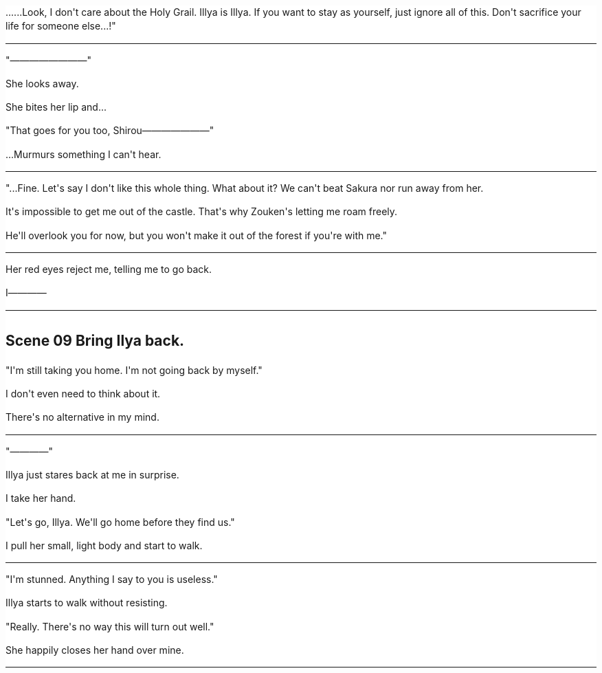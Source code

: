 ......Look, I don't care about the Holy Grail. Illya is Illya. If you want to stay as yourself, just ignore all of this. Don't sacrifice your life for someone else...!"  
  
---  
  
"――――――――"  
  
She looks away.  
  
She bites her lip and...  
  
"That goes for you too, Shirou―――――――"  
  
...Murmurs something I can't hear.  
  
---  
  
"...Fine. Let's say I don't like this whole thing. What about it? We can't beat Sakura nor run away from her.  
  
It's impossible to get me out of the castle. That's why Zouken's letting me roam freely.  
  
He'll overlook you for now, but you won't make it out of the forest if you're with me."  
  
---  
  
Her red eyes reject me, telling me to go back.  
  
I――――  
  
---  
  
## Scene 09 Bring Ilya back.  
  
  
  
"I'm still taking you home. I'm not going back by myself."  
  
I don't even need to think about it.  
  
There's no alternative in my mind.  
  
---  
  
"――――"  
  
Illya just stares back at me in surprise.  
  
I take her hand.  
  
"Let's go, Illya. We'll go home before they find us."  
  
I pull her small, light body and start to walk.  
  
---  
  
"I'm stunned. Anything I say to you is useless."  
  
Illya starts to walk without resisting.  
  
"Really. There's no way this will turn out well."  
  
She happily closes her hand over mine.  
  
---  